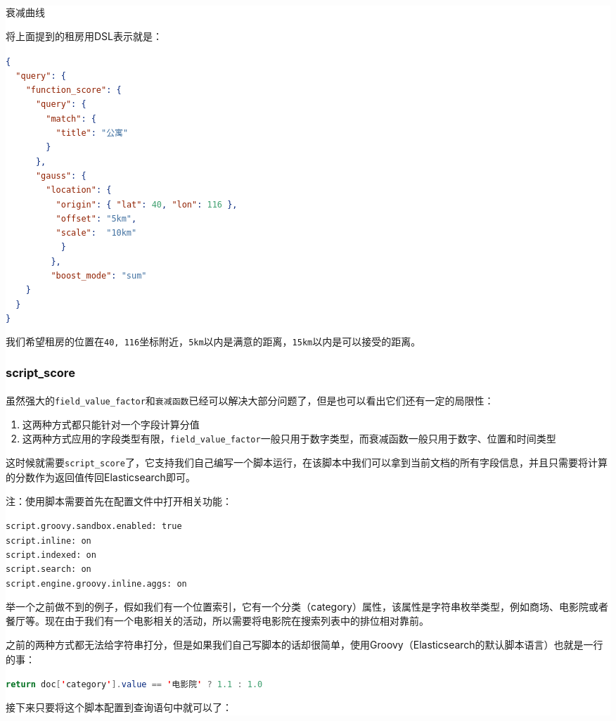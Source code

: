 衰减曲线

将上面提到的租房用DSL表示就是：

```json
{
  "query": {
    "function_score": {
      "query": {
        "match": {
          "title": "公寓"
        }
      },
      "gauss": {
        "location": {
          "origin": { "lat": 40, "lon": 116 },
          "offset": "5km",
          "scale":  "10km"
           }
         },
         "boost_mode": "sum"
    }
  }
}
```

我们希望租房的位置在`40, 116`坐标附近，`5km`以内是满意的距离，`15km`以内是可以接受的距离。

### script_score

虽然强大的`field_value_factor`和`衰减函数`已经可以解决大部分问题了，但是也可以看出它们还有一定的局限性：

1. 这两种方式都只能针对一个字段计算分值
2. 这两种方式应用的字段类型有限，`field_value_factor`一般只用于数字类型，而衰减函数一般只用于数字、位置和时间类型

这时候就需要`script_score`了，它支持我们自己编写一个脚本运行，在该脚本中我们可以拿到当前文档的所有字段信息，并且只需要将计算的分数作为返回值传回Elasticsearch即可。

注：使用脚本需要首先在配置文件中打开相关功能：

```console
script.groovy.sandbox.enabled: true
script.inline: on
script.indexed: on
script.search: on
script.engine.groovy.inline.aggs: on
```

举一个之前做不到的例子，假如我们有一个位置索引，它有一个分类（category）属性，该属性是字符串枚举类型，例如商场、电影院或者餐厅等。现在由于我们有一个电影相关的活动，所以需要将电影院在搜索列表中的排位相对靠前。

之前的两种方式都无法给字符串打分，但是如果我们自己写脚本的话却很简单，使用Groovy（Elasticsearch的默认脚本语言）也就是一行的事：

```java
return doc['category'].value == '电影院' ? 1.1 : 1.0
```

接下来只要将这个脚本配置到查询语句中就可以了：

